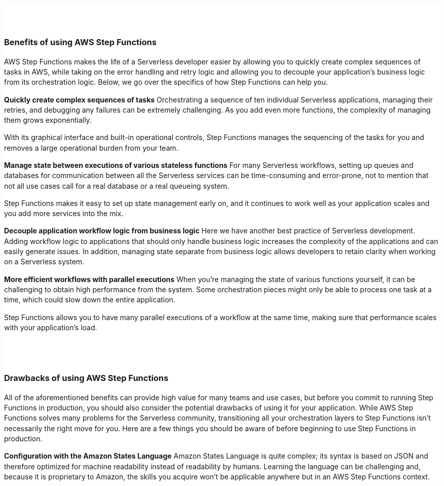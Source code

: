 <br/>
<br/>

<h3 id='benefits'>Benefits of using AWS Step Functions</h3>

AWS Step Functions makes the life of a Serverless developer easier by allowing you to quickly create complex sequences of tasks in AWS, while taking on the error handling and retry logic and allowing you to decouple your application’s business logic from its orchestration logic. Below, we go over the specifics of how Step Functions can help you.

**Quickly create complex sequences of tasks**
Orchestrating a sequence of ten individual Serverless applications, managing their retries, and debugging any failures can be extremely challenging. As you add even more functions, the complexity of managing them grows exponentially.

With its graphical interface and built-in operational controls, Step Functions manages the sequencing of the tasks for you and removes a large operational burden from your team.

**Manage state between executions of various stateless functions**
For many Serverless workflows, setting up queues and databases for communication between all the Serverless services can be time-consuming and error-prone, not to mention that not all use cases call for a real database or a real queueing system.

Step Functions makes it easy to set up state management early on, and it continues to work well as your application scales and you add more services into the mix.

**Decouple application workflow logic from business logic**
Here we have another best practice of Serverless development. Adding workflow logic to applications that should only handle business logic increases the complexity of the applications and can easily generate issues. In addition, managing state separate from business logic allows developers to retain clarity when working on a Serverless system.

**More efficient workflows with parallel executions**
When you’re managing the state of various functions yourself, it can be challenging to obtain high performance from the system. Some orchestration pieces might only be able to process one task at a time, which could slow down the entire application.

Step Functions allows you to have many parallel executions of a workflow at the same time, making sure that performance scales with your application’s load.

<br/>
<br/>

<h3 id='drawbacks'>Drawbacks of using AWS Step Functions</h3>

All of the aforementioned benefits can provide high value for many teams and use cases,  but before you commit to running Step Functions in production, you should also consider the potential drawbacks of using it for your application. While AWS Step Functions solves many problems for the Serverless community, transitioning all your orchestration layers to Step Functions isn’t necessarily the right move for you. Here are a few things you should be aware of before beginning to use Step Functions in production.

**Configuration with the Amazon States Language**
Amazon States Language is quite complex; its syntax is based on JSON and therefore optimized for machine readability instead of readability by humans. Learning the language can be challenging and, because it is proprietary to Amazon, the skills you acquire won’t be applicable anywhere but in an AWS Step Functions context.
